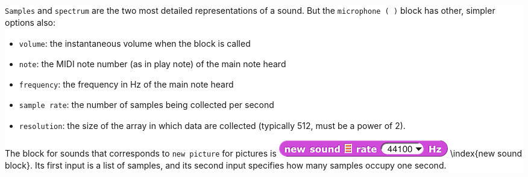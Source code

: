 <code>Samples</code> and <code>spectrum</code> are the two most detailed representations of a
sound. But the <code>microphone ( )</code> block has other, simpler options also:

- <code>volume</code>: the instantaneous volume when the block is called

- <code>note</code>: the MIDI note number (as in play note) of the main note heard

- <code>frequency</code>: the frequency in Hz of the main note heard

- <code>sample rate</code>: the number of samples being collected per second

- <code>resolution</code>: the size
of the array in which data are collected (typically 512, must be a power
of 2).

The block for sounds that corresponds to <code>new picture</code> for pictures is ![image258.png](assets/image258.png) 
\index{new sound block}. Its first input is a list of samples, and its second input specifies how
many samples occupy one second.
